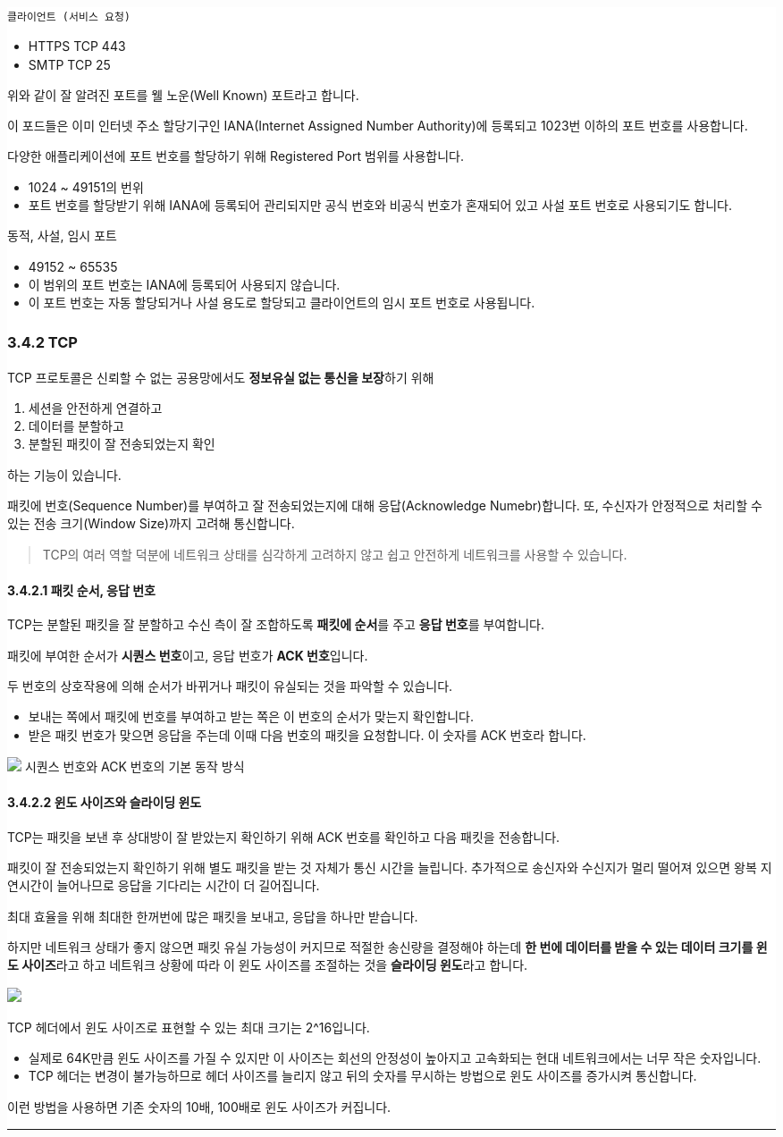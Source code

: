 ```클라이언트 (서비스 요청)```
* HTTPS TCP 443
* SMTP TCP 25

위와 같이 잘 알려진 포트를 웰 노운(Well Known) 포트라고 합니다.

이 포드들은 이미 인터넷 주소 할당기구인 IANA(Internet Assigned Number Authority)에 등록되고 1023번 이하의 포트 번호를 사용합니다.

다양한 애플리케이션에 포트 번호를 할당하기 위해 Registered Port 범위를 사용합니다.
* 1024 ~ 49151의 번위
* 포트 번호를 할당받기 위해 IANA에 등록되어 관리되지만 공식 번호와 비공식 번호가 혼재되어 있고 사설 포트 번호로 사용되기도 합니다.

동적, 사설, 임시 포트
* 49152 ~ 65535
* 이 범위의 포트 번호는 IANA에 등록되어 사용되지 않습니다.
* 이 포트 번호는 자동 할당되거나 사설 용도로 할당되고 클라이언트의 임시 포트 번호로 사용됩니다.

### 3.4.2 TCP
TCP 프로토콜은 신뢰할 수 없는 공용망에서도 **정보유실 없는 통신을 보장**하기 위해 

1. 세션을 안전하게 연결하고 
2. 데이터를 분할하고 
3. 분할된 패킷이 잘 전송되었는지 확인

하는 기능이 있습니다.

패킷에 번호(Sequence Number)를 부여하고 잘 전송되었는지에 대해 응답(Acknowledge Numebr)합니다. 또, 수신자가 안정적으로 처리할 수 있는 전송 크기(Window Size)까지 고려해 통신합니다.

> TCP의 여러 역할 덕분에 네트워크 상태를 심각하게 고려하지 않고 쉽고 안전하게 네트워크를 사용할 수 있습니다.

#### 3.4.2.1 패킷 순서, 응답 번호
TCP는 분할된 패킷을 잘 분할하고 수신 측이 잘 조합하도록 **패킷에 순서**를 주고 **응답 번호**를 부여합니다.

패킷에 부여한 순서가 **시퀀스 번호**이고, 응답 번호가 **ACK 번호**입니다.

두 번호의 상호작용에 의해 순서가 바뀌거나 패킷이 유실되는 것을 파악할 수 있습니다.

* 보내는 쪽에서 패킷에 번호를 부여하고 받는 쪽은 이 번호의 순서가 맞는지 확인합니다.
* 받은 패킷 번호가 맞으면 응답을 주는데 이때 다음 번호의 패킷을 요청합니다. 이 숫자를 ACK 번호라 합니다.

<img class="img-fluid" src="/img/posts/inPost/tcp-01.png">
<span class="caption text-muted">시퀀스 번호와 ACK 번호의 기본 동작 방식</span>

#### 3.4.2.2 윈도 사이즈와 슬라이딩 윈도
TCP는 패킷을 보낸 후 상대방이 잘 받았는지 확인하기 위해 ACK 번호를 확인하고 다음 패킷을 전송합니다.

패킷이 잘 전송되었는지 확인하기 위해 별도 패킷을 받는 것 자체가 통신 시간을 늘립니다. 추가적으로 송신자와 수신지가 멀리 떨어져 있으면 왕복 지연시간이 늘어나므로 응답을 기다리는 시간이 더 길어집니다.

최대 효율을 위해 최대한 한꺼번에 많은 패킷을 보내고, 응답을 하나만 받습니다.

하지만 네트워크 상태가 좋지 않으면 패킷 유실 가능성이 커지므로 적절한 송신량을 결정해야 하는데 **한 번에 데이터를 받을 수 있는 데이터 크기를 윈도 사이즈**라고 하고 네트워크 상황에 따라 이 윈도 사이즈를 조절하는 것을 **슬라이딩 윈도**라고 합니다.

<img class="img-fluid" src="/img/posts/inPost/tcp-02.png">

TCP 헤더에서 윈도 사이즈로 표현할 수 있는 최대 크기는 2^16입니다.
* 실제로 64K만큼 윈도 사이즈를 가질 수 있지만 이 사이즈는 회선의 안정성이 높아지고 고속화되는 현대 네트워크에서는 너무 작은 숫자입니다.
* TCP 헤더는 변경이 불가능하므로 헤더 사이즈를 늘리지 않고 뒤의 숫자를 무시하는 방법으로 윈도 사이즈를 증가시켜 통신합니다.

이런 방법을 사용하면 기존 숫자의 10배, 100배로 윈도 사이즈가 커집니다.

***
```